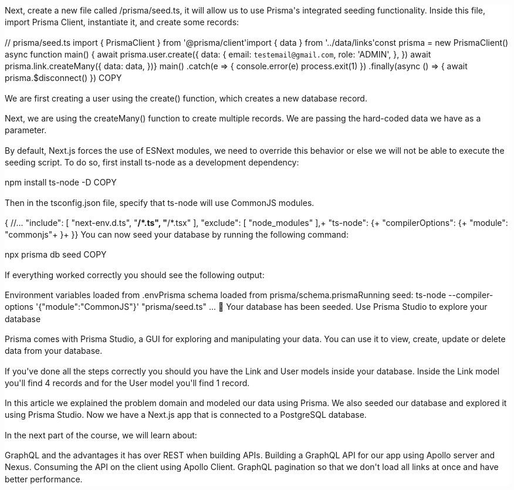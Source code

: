 Next, create a new file called /prisma/seed.ts, it will allow us to use Prisma's integrated seeding functionality. Inside this file, import Prisma Client, instantiate it, and create some records:

// prisma/seed.ts
import { PrismaClient } from '@prisma/client'import { data } from '../data/links'const prisma = new PrismaClient()
async function main() { await prisma.user.create({ data: { email: `testemail@gmail.com`, role: 'ADMIN', }, })
await prisma.link.createMany({ data: data, })}
main() .catch(e => { console.error(e) process.exit(1) }) .finally(async () => { await prisma.$disconnect() })
COPY

We are first creating a user using the create() function, which creates a new database record.

Next, we are using the createMany() function to create multiple records. We are passing the hard-coded data we have as a parameter.

By default, Next.js forces the use of ESNext modules, we need to override this behavior or else we will not be able to execute the seeding script. To do so, first install ts-node as a development dependency:

npm install ts-node -D
COPY

Then in the tsconfig.json file, specify that ts-node will use CommonJS modules.

{ //...
"include": [ "next-env.d.ts", "**/*.ts", "**/*.tsx" ], "exclude": [ "node_modules" ],+ "ts-node": {+ "compilerOptions": {+ "module": "commonjs"+ }+ }}
You can now seed your database by running the following command:

npx prisma db seed
COPY

If everything worked correctly you should see the following output:

Environment variables loaded from .envPrisma schema loaded from prisma/schema.prismaRunning seed: ts-node --compiler-options '{"module":"CommonJS"}' "prisma/seed.ts" ...
🌱 Your database has been seeded.
Use Prisma Studio to explore your database

Prisma comes with Prisma Studio, a GUI for exploring and manipulating your data. You can use it to view, create, update or delete data from your database.

If you've done all the steps correctly you should you have the Link and User models inside your database. Inside the Link model you'll find 4 records and for the User model you'll find 1 record.

In this article we explained the problem domain and modeled our data using Prisma. We also seeded our database and explored it using Prisma Studio. Now we have a Next.js app that is connected to a PostgreSQL database.

In the next part of the course, we will learn about:

GraphQL and the advantages it has over REST when building APIs.
Building a GraphQL API for our app using Apollo server and Nexus.
Consuming the API on the client using Apollo Client.
GraphQL pagination so that we don't load all links at once and have better performance.

